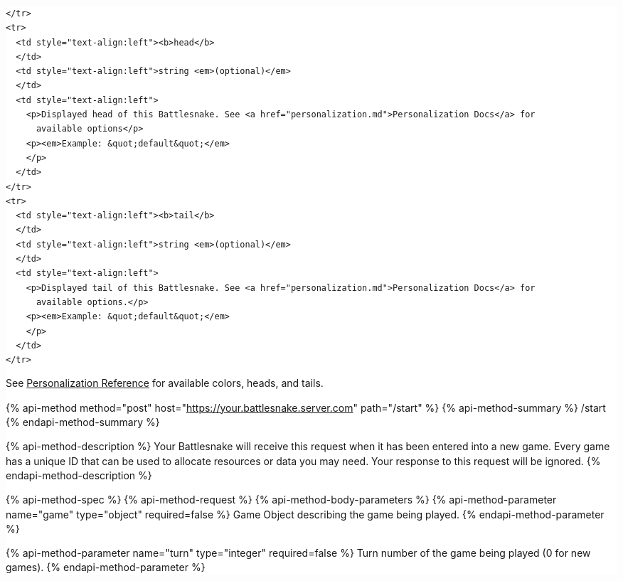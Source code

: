     </tr>
    <tr>
      <td style="text-align:left"><b>head</b>
      </td>
      <td style="text-align:left">string <em>(optional)</em>
      </td>
      <td style="text-align:left">
        <p>Displayed head of this Battlesnake. See <a href="personalization.md">Personalization Docs</a> for
          available options</p>
        <p><em>Example: &quot;default&quot;</em>
        </p>
      </td>
    </tr>
    <tr>
      <td style="text-align:left"><b>tail</b>
      </td>
      <td style="text-align:left">string <em>(optional)</em>
      </td>
      <td style="text-align:left">
        <p>Displayed tail of this Battlesnake. See <a href="personalization.md">Personalization Docs</a> for
          available options.</p>
        <p><em>Example: &quot;default&quot;</em>
        </p>
      </td>
    </tr>
  </tbody>
</table>

See [Personalization Reference](personalization.md) for available colors, heads, and tails.

{% api-method method="post" host="https://your.battlesnake.server.com" path="/start" %}
{% api-method-summary %}
/start
{% endapi-method-summary %}

{% api-method-description %}
Your Battlesnake will receive this request when it has been entered into a new game. Every game has a unique ID that can be used to allocate resources or data you may need. Your response to this request will be ignored.
{% endapi-method-description %}

{% api-method-spec %}
{% api-method-request %}
{% api-method-body-parameters %}
{% api-method-parameter name="game" type="object" required=false %}
Game Object describing the game being played.
{% endapi-method-parameter %}

{% api-method-parameter name="turn" type="integer" required=false %}
Turn number of the game being played \(0 for new games\).
{% endapi-method-parameter %}
